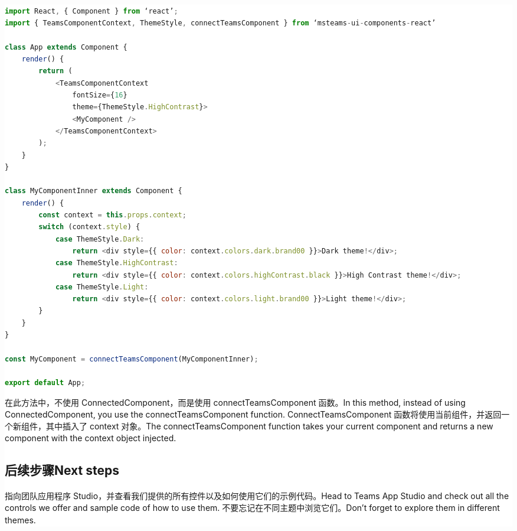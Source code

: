 ```js
import React, { Component } from ‘react’;
import { TeamsComponentContext, ThemeStyle, connectTeamsComponent } from ‘msteams-ui-components-react’

class App extends Component {
    render() {
        return (
            <TeamsComponentContext
                fontSize={16}
                theme={ThemeStyle.HighContrast}>
                <MyComponent />
            </TeamsComponentContext>
        );
    }
}

class MyComponentInner extends Component {
    render() {
        const context = this.props.context;
        switch (context.style) {
            case ThemeStyle.Dark:
                return <div style={{ color: context.colors.dark.brand00 }}>Dark theme!</div>;
            case ThemeStyle.HighContrast:
                return <div style={{ color: context.colors.highContrast.black }}>High Contrast theme!</div>;
            case ThemeStyle.Light:
                return <div style={{ color: context.colors.light.brand00 }}>Light theme!</div>;
        }
    }
}

const MyComponent = connectTeamsComponent(MyComponentInner);

export default App;
```

<span data-ttu-id="cfe87-158">在此方法中，不使用 ConnectedComponent，而是使用 connectTeamsComponent 函数。</span><span class="sxs-lookup"><span data-stu-id="cfe87-158">In this method, instead of using ConnectedComponent, you use the connectTeamsComponent function.</span></span> <span data-ttu-id="cfe87-159">ConnectTeamsComponent 函数将使用当前组件，并返回一个新组件，其中插入了 context 对象。</span><span class="sxs-lookup"><span data-stu-id="cfe87-159">The connectTeamsComponent function takes your current component and returns a new component with the context object injected.</span></span>

## <a name="next-steps"></a><span data-ttu-id="cfe87-160">后续步骤</span><span class="sxs-lookup"><span data-stu-id="cfe87-160">Next steps</span></span>

<span data-ttu-id="cfe87-161">指向团队应用程序 Studio，并查看我们提供的所有控件以及如何使用它们的示例代码。</span><span class="sxs-lookup"><span data-stu-id="cfe87-161">Head to Teams App Studio and check out all the controls we offer and sample code of how to use them.</span></span> <span data-ttu-id="cfe87-162">不要忘记在不同主题中浏览它们。</span><span class="sxs-lookup"><span data-stu-id="cfe87-162">Don’t forget to explore them in different themes.</span></span>
